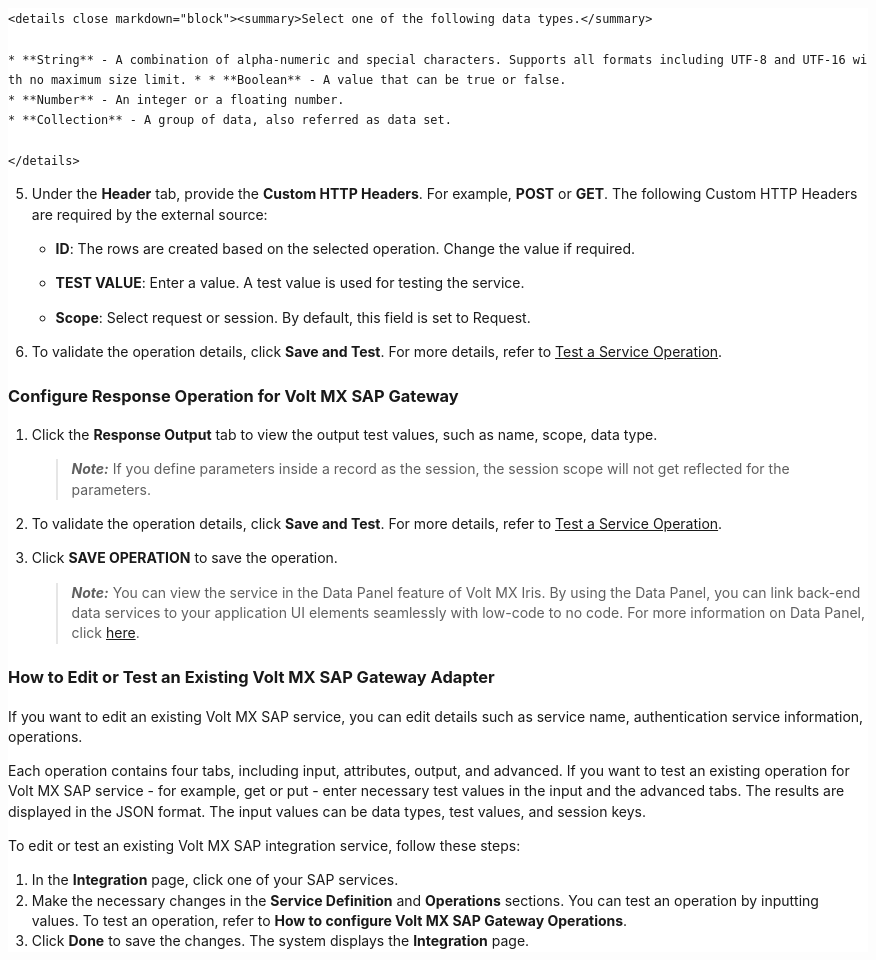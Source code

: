     <details close markdown="block"><summary>Select one of the following data types.</summary>

    * **String** - A combination of alpha-numeric and special characters. Supports all formats including UTF-8 and UTF-16 with no maximum size limit. * * **Boolean** - A value that can be true or false. 
    * **Number** - An integer or a floating number. 
    * **Collection** - A group of data, also referred as data set.

    </details>  
    
5.  Under the **Header** tab, provide the **Custom HTTP Headers**. For example, **POST** or **GET**. The following Custom HTTP Headers are required by the external source:
    
    *   **ID**: The rows are created based on the selected operation. Change the value if required.
        
    *   **TEST VALUE**: Enter a value. A test value is used for testing the service.
    *   **Scope**: Select request or session. By default, this field is set to Request.
    
6.  To validate the operation details, click **Save and Test**. For more details, refer to [Test a Service Operation](Test_a_Service_Operation.md).
    

### Configure Response Operation for Volt MX SAP Gateway

1.  Click the **Response Output** tab to view the output test values, such as name, scope, data type.  
    
    > **_Note:_** If you define parameters inside a record as the session, the session scope will not get reflected for the parameters.
    
2.  To validate the operation details, click **Save and Test**. For more details, refer to [Test a Service Operation](Test_a_Service_Operation.md).
3.  Click **SAVE OPERATION** to save the operation.
    
    > **_Note:_** You can view the service in the Data Panel feature of Volt MX Iris. By using the Data Panel, you can link back-end data services to your application UI elements seamlessly with low-code to no code. For more information on Data Panel, click [here](../../../Iris/iris_user_guide/Content/DataPanel.md#top).
    

### How to Edit or Test an Existing Volt MX SAP Gateway Adapter

If you want to edit an existing Volt MX SAP service, you can edit details such as service name, authentication service information, operations.

Each operation contains four tabs, including input, attributes, output, and advanced. If you want to test an existing operation for Volt MX SAP service - for example, get or put - enter necessary test values in the input and the advanced tabs. The results are displayed in the JSON format. The input values can be data types, test values, and session keys.

To edit or test an existing Volt MX SAP integration service, follow these steps:

1.  In the **Integration** page, click one of your SAP services.
2.  Make the necessary changes in the **Service Definition** and **Operations** sections. You can test an operation by inputting values. To test an operation, refer to **How to configure Volt MX SAP Gateway Operations**.
3.  Click **Done** to save the changes. The system displays the **Integration** page.

